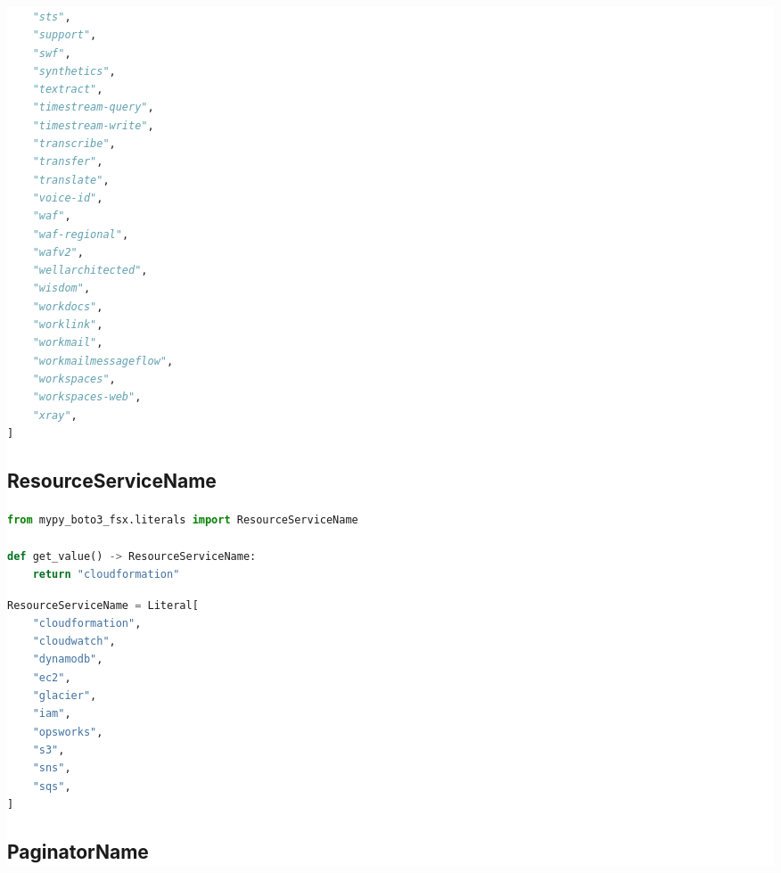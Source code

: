 ```python title="Definition"
    "sts",
    "support",
    "swf",
    "synthetics",
    "textract",
    "timestream-query",
    "timestream-write",
    "transcribe",
    "transfer",
    "translate",
    "voice-id",
    "waf",
    "waf-regional",
    "wafv2",
    "wellarchitected",
    "wisdom",
    "workdocs",
    "worklink",
    "workmail",
    "workmailmessageflow",
    "workspaces",
    "workspaces-web",
    "xray",
]
```
## ResourceServiceName

```python title="Usage Example"
from mypy_boto3_fsx.literals import ResourceServiceName

def get_value() -> ResourceServiceName:
    return "cloudformation"
```

```python title="Definition"
ResourceServiceName = Literal[
    "cloudformation",
    "cloudwatch",
    "dynamodb",
    "ec2",
    "glacier",
    "iam",
    "opsworks",
    "s3",
    "sns",
    "sqs",
]
```
## PaginatorName
